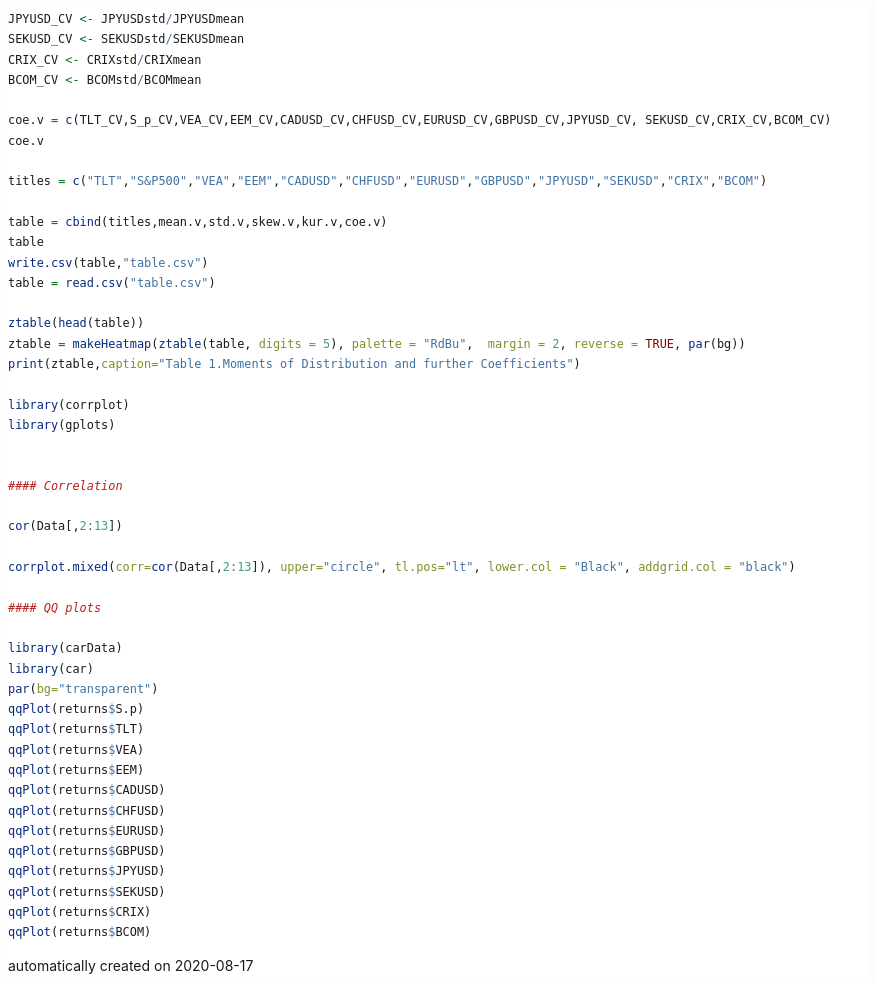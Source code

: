```r
JPYUSD_CV <- JPYUSDstd/JPYUSDmean 
SEKUSD_CV <- SEKUSDstd/SEKUSDmean
CRIX_CV <- CRIXstd/CRIXmean
BCOM_CV <- BCOMstd/BCOMmean

coe.v = c(TLT_CV,S_p_CV,VEA_CV,EEM_CV,CADUSD_CV,CHFUSD_CV,EURUSD_CV,GBPUSD_CV,JPYUSD_CV, SEKUSD_CV,CRIX_CV,BCOM_CV)
coe.v

titles = c("TLT","S&P500","VEA","EEM","CADUSD","CHFUSD","EURUSD","GBPUSD","JPYUSD","SEKUSD","CRIX","BCOM")

table = cbind(titles,mean.v,std.v,skew.v,kur.v,coe.v)
table
write.csv(table,"table.csv")
table = read.csv("table.csv")

ztable(head(table))
ztable = makeHeatmap(ztable(table, digits = 5), palette = "RdBu",  margin = 2, reverse = TRUE, par(bg))
print(ztable,caption="Table 1.Moments of Distribution and further Coefficients")

library(corrplot) 
library(gplots) 


#### Correlation

cor(Data[,2:13])

corrplot.mixed(corr=cor(Data[,2:13]), upper="circle", tl.pos="lt", lower.col = "Black", addgrid.col = "black")

#### QQ plots

library(carData)
library(car)
par(bg="transparent")
qqPlot(returns$S.p)
qqPlot(returns$TLT)
qqPlot(returns$VEA)
qqPlot(returns$EEM)
qqPlot(returns$CADUSD)
qqPlot(returns$CHFUSD)
qqPlot(returns$EURUSD)
qqPlot(returns$GBPUSD)
qqPlot(returns$JPYUSD)
qqPlot(returns$SEKUSD)
qqPlot(returns$CRIX)
qqPlot(returns$BCOM)

```

automatically created on 2020-08-17
